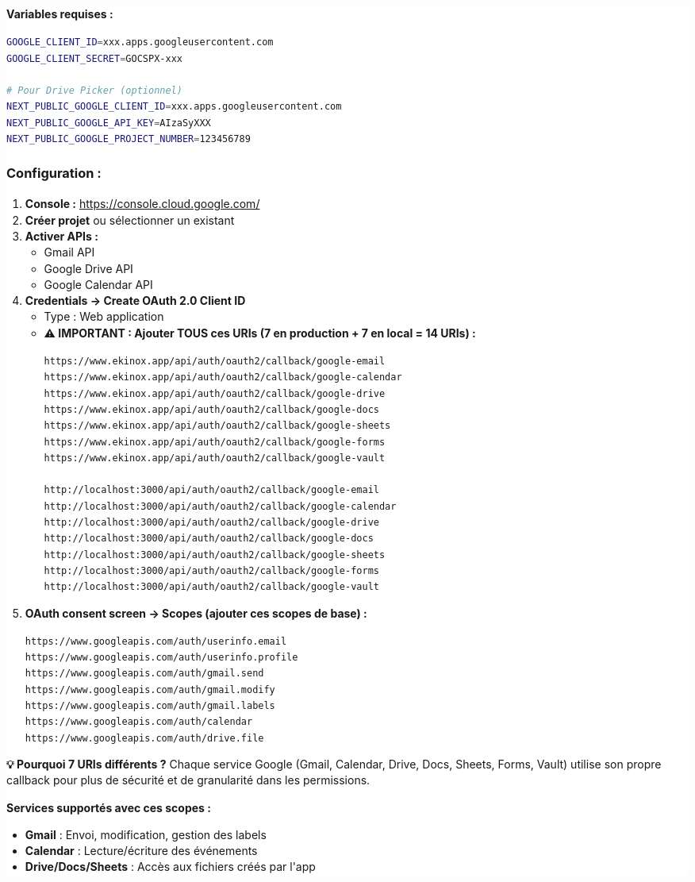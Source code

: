 **Variables requises :**
```bash
GOOGLE_CLIENT_ID=xxx.apps.googleusercontent.com
GOOGLE_CLIENT_SECRET=GOCSPX-xxx

# Pour Drive Picker (optionnel)
NEXT_PUBLIC_GOOGLE_CLIENT_ID=xxx.apps.googleusercontent.com
NEXT_PUBLIC_GOOGLE_API_KEY=AIzaSyXXX
NEXT_PUBLIC_GOOGLE_PROJECT_NUMBER=123456789
```

### Configuration :
1. **Console :** https://console.cloud.google.com/
2. **Créer projet** ou sélectionner un existant
3. **Activer APIs :**
   - Gmail API
   - Google Drive API
   - Google Calendar API
4. **Credentials → Create OAuth 2.0 Client ID**
   - Type : Web application
   - **⚠️ IMPORTANT : Ajouter TOUS ces URIs (7 en production + 7 en local = 14 URIs) :**
     ```
     https://www.ekinox.app/api/auth/oauth2/callback/google-email
     https://www.ekinox.app/api/auth/oauth2/callback/google-calendar
     https://www.ekinox.app/api/auth/oauth2/callback/google-drive
     https://www.ekinox.app/api/auth/oauth2/callback/google-docs
     https://www.ekinox.app/api/auth/oauth2/callback/google-sheets
     https://www.ekinox.app/api/auth/oauth2/callback/google-forms
     https://www.ekinox.app/api/auth/oauth2/callback/google-vault

     http://localhost:3000/api/auth/oauth2/callback/google-email
     http://localhost:3000/api/auth/oauth2/callback/google-calendar
     http://localhost:3000/api/auth/oauth2/callback/google-drive
     http://localhost:3000/api/auth/oauth2/callback/google-docs
     http://localhost:3000/api/auth/oauth2/callback/google-sheets
     http://localhost:3000/api/auth/oauth2/callback/google-forms
     http://localhost:3000/api/auth/oauth2/callback/google-vault
     ```
5. **OAuth consent screen → Scopes (ajouter ces scopes de base) :**
   ```
   https://www.googleapis.com/auth/userinfo.email
   https://www.googleapis.com/auth/userinfo.profile
   https://www.googleapis.com/auth/gmail.send
   https://www.googleapis.com/auth/gmail.modify
   https://www.googleapis.com/auth/gmail.labels
   https://www.googleapis.com/auth/calendar
   https://www.googleapis.com/auth/drive.file
   ```

**💡 Pourquoi 7 URIs différents ?** Chaque service Google (Gmail, Calendar, Drive, Docs, Sheets, Forms, Vault) utilise son propre callback pour plus de sécurité et de granularité dans les permissions.

**Services supportés avec ces scopes :**
- **Gmail** : Envoi, modification, gestion des labels
- **Calendar** : Lecture/écriture des événements
- **Drive/Docs/Sheets** : Accès aux fichiers créés par l'app
